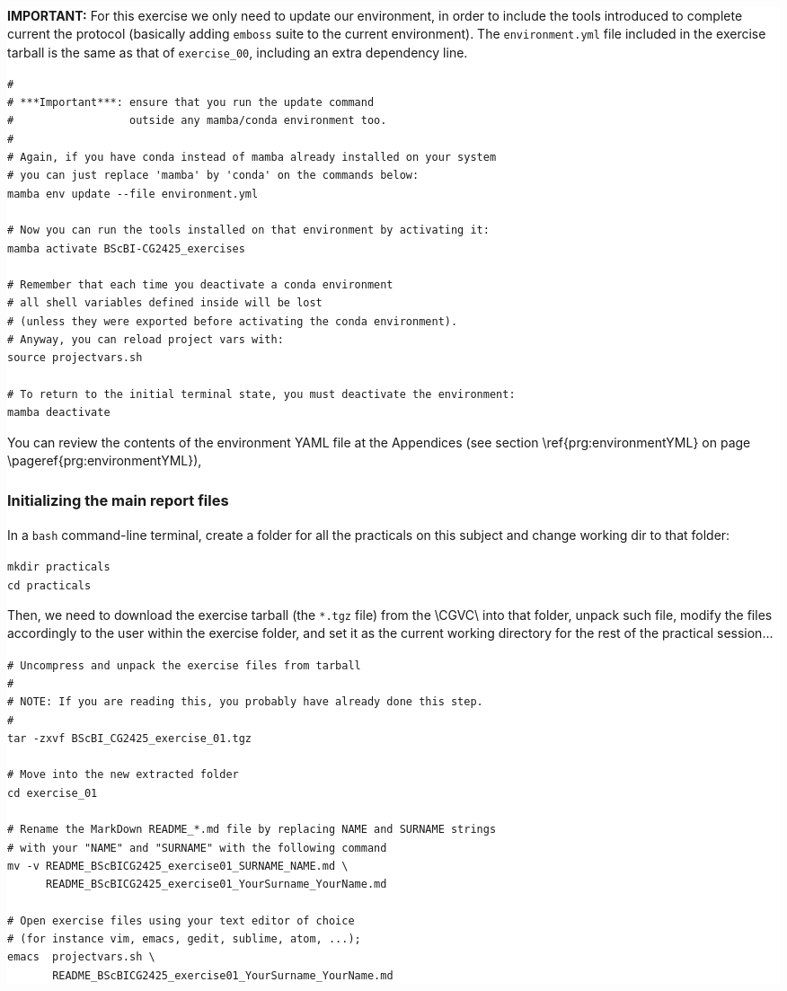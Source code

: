 __IMPORTANT:__ For this exercise we only need to update our
environment, in order to include the tools introduced to complete
current the protocol (basically adding `emboss` suite to the current
environment). The `environment.yml` file included in the exercise
tarball is the same as that of `exercise_00`, including an extra
dependency line.

```{.sh}
#
# ***Important***: ensure that you run the update command
#                  outside any mamba/conda environment too.
#
# Again, if you have conda instead of mamba already installed on your system
# you can just replace 'mamba' by 'conda' on the commands below:
mamba env update --file environment.yml

# Now you can run the tools installed on that environment by activating it:
mamba activate BScBI-CG2425_exercises

# Remember that each time you deactivate a conda environment
# all shell variables defined inside will be lost
# (unless they were exported before activating the conda environment).
# Anyway, you can reload project vars with:
source projectvars.sh

# To return to the initial terminal state, you must deactivate the environment:
mamba deactivate
```

You can review the contents of the environment YAML file at the
Appendices (see section \ref{prg:environmentYML} on page
\pageref{prg:environmentYML}),

### Initializing the main report files

In a `bash` command-line terminal, create a folder for all the
practicals on this subject and change working dir to that folder:

```{.sh}
mkdir practicals
cd practicals
```

Then, we need to download the exercise tarball (the `*.tgz` file) from
the \CGVC\ into that folder, unpack such file, modify the files
accordingly to the user within the exercise folder, and set it as the
current working directory for the rest of the practical session...

```{.sh}
# Uncompress and unpack the exercise files from tarball
#
# NOTE: If you are reading this, you probably have already done this step.
#
tar -zxvf BScBI_CG2425_exercise_01.tgz

# Move into the new extracted folder
cd exercise_01

# Rename the MarkDown README_*.md file by replacing NAME and SURNAME strings
# with your "NAME" and "SURNAME" with the following command
mv -v README_BScBICG2425_exercise01_SURNAME_NAME.md \
      README_BScBICG2425_exercise01_YourSurname_YourName.md

# Open exercise files using your text editor of choice
# (for instance vim, emacs, gedit, sublime, atom, ...);
emacs  projectvars.sh \
       README_BScBICG2425_exercise01_YourSurname_YourName.md
```